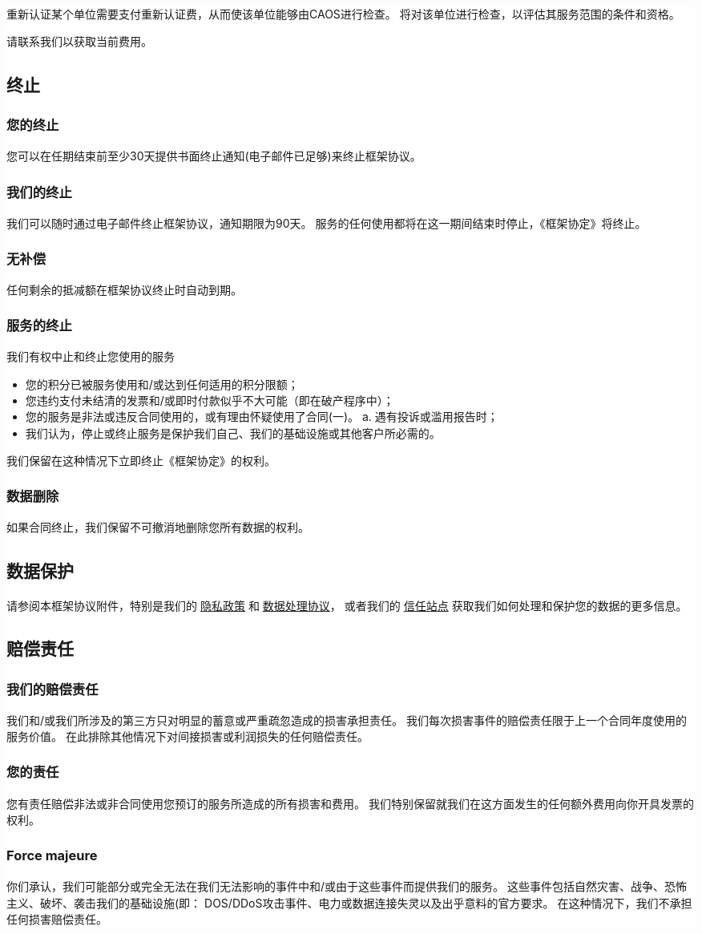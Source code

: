 重新认证某个单位需要支付重新认证费，从而使该单位能够由CAOS进行检查。 将对该单位进行检查，以评估其服务范围的条件和资格。

请联系我们以获取当前费用。

## 终止

### 您的终止

您可以在任期结束前至少30天提供书面终止通知(电子邮件已足够)来终止框架协议。

### 我们的终止

我们可以随时通过电子邮件终止框架协议，通知期限为90天。 服务的任何使用都将在这一期间结束时停止，《框架协定》将终止。

### 无补偿

任何剩余的抵减额在框架协议终止时自动到期。

### 服务的终止

我们有权中止和终止您使用的服务

* 您的积分已被服务使用和/或达到任何适用的积分限额；
* 您违约支付未结清的发票和/或即时付款似乎不大可能（即在破产程序中）；
* 您的服务是非法或违反合同使用的，或有理由怀疑使用了合同(一)。 a. 遇有投诉或滥用报告时；
* 我们认为，停止或终止服务是保护我们自己、我们的基础设施或其他客户所必需的。

我们保留在这种情况下立即终止《框架协定》的权利。

### 数据删除

如果合同终止，我们保留不可撤消地删除您所有数据的权利。

## 数据保护

请参阅本框架协议附件，特别是我们的 [隐私政策](privacy-policy) 和 [数据处理协议](data-processing-agreement)， 或者我们的 [信任站点](https://zitadel.com/trust/) 获取我们如何处理和保护您的数据的更多信息。

## 赔偿责任

### 我们的赔偿责任

我们和/或我们所涉及的第三方只对明显的蓄意或严重疏忽造成的损害承担责任。 我们每次损害事件的赔偿责任限于上一个合同年度使用的服务价值。 在此排除其他情况下对间接损害或利润损失的任何赔偿责任。

### 您的责任

您有责任赔偿非法或非合同使用您预订的服务所造成的所有损害和费用。 我们特别保留就我们在这方面发生的任何额外费用向你开具发票的权利。

### Force majeure

你们承认，我们可能部分或完全无法在我们无法影响的事件中和/或由于这些事件而提供我们的服务。 这些事件包括自然灾害、战争、恐怖主义、破坏、袭击我们的基础设施(即： DOS/DDoS攻击事件、电力或数据连接失灵以及出乎意料的官方要求。 在这种情况下，我们不承担任何损害赔偿责任。
